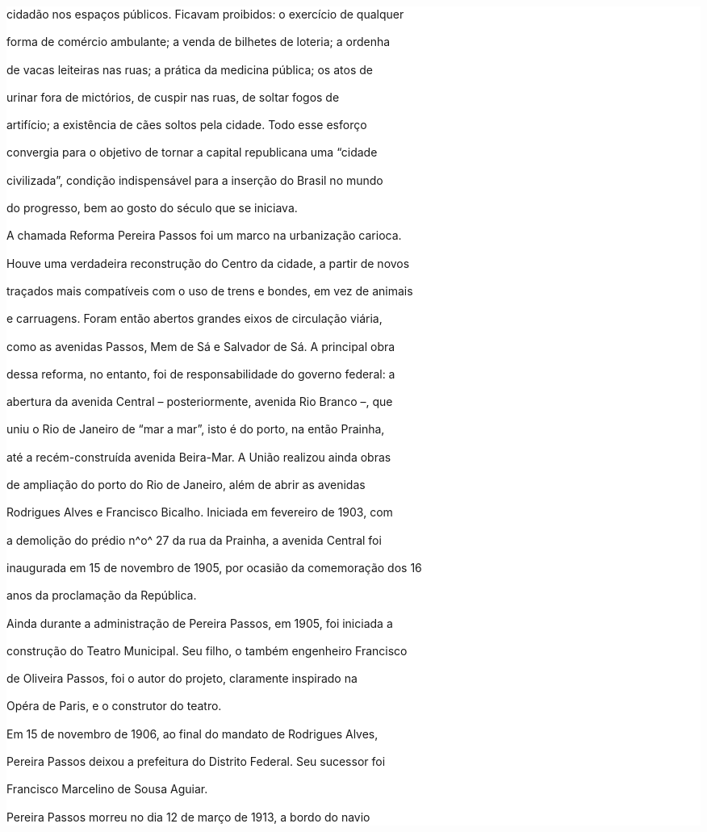 cidadão nos espaços públicos. Ficavam proibidos: o exercício de qualquer

forma de comércio ambulante; a venda de bilhetes de loteria; a ordenha

de vacas leiteiras nas ruas; a prática da medicina pública; os atos de

urinar fora de mictórios, de cuspir nas ruas, de soltar fogos de

artifício; a existência de cães soltos pela cidade. Todo esse esforço

convergia para o objetivo de tornar a capital republicana uma “cidade

civilizada”, condição indispensável para a inserção do Brasil no mundo

do progresso, bem ao gosto do século que se iniciava.



A chamada Reforma Pereira Passos foi um marco na urbanização carioca.

Houve uma verdadeira reconstrução do Centro da cidade, a partir de novos

traçados mais compatíveis com o uso de trens e bondes, em vez de animais

e carruagens. Foram então abertos grandes eixos de circulação viária,

como as avenidas Passos, Mem de Sá e Salvador de Sá. A principal obra

dessa reforma, no entanto, foi de responsabilidade do governo federal: a

abertura da avenida Central – posteriormente, avenida Rio Branco –, que

uniu o Rio de Janeiro de “mar a mar”, isto é do porto, na então Prainha,

até a recém-construída avenida Beira-Mar. A União realizou ainda obras

de ampliação do porto do Rio de Janeiro, além de abrir as avenidas

Rodrigues Alves e Francisco Bicalho. Iniciada em fevereiro de 1903, com

a demolição do prédio n^o^ 27 da rua da Prainha, a avenida Central foi

inaugurada em 15 de novembro de 1905, por ocasião da comemoração dos 16

anos da proclamação da República.



Ainda durante a administração de Pereira Passos, em 1905, foi iniciada a

construção do Teatro Municipal. Seu filho, o também engenheiro Francisco

de Oliveira Passos, foi o autor do projeto, claramente inspirado na

Opéra de Paris, e o construtor do teatro.



Em 15 de novembro de 1906, ao final do mandato de Rodrigues Alves,

Pereira Passos deixou a prefeitura do Distrito Federal. Seu sucessor foi

Francisco Marcelino de Sousa Aguiar.



Pereira Passos morreu no dia 12 de março de 1913, a bordo do navio
